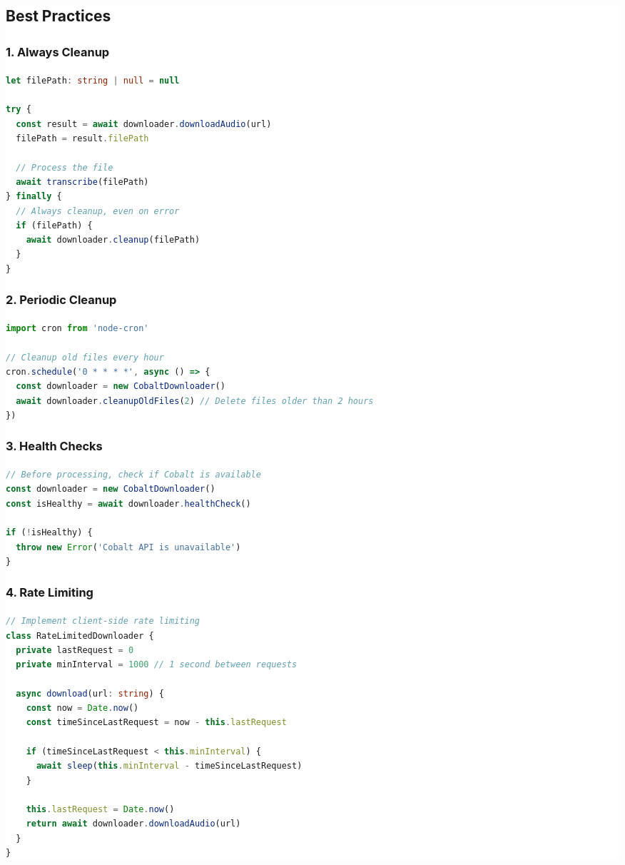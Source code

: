 ## Best Practices

### 1. Always Cleanup

```typescript
let filePath: string | null = null

try {
  const result = await downloader.downloadAudio(url)
  filePath = result.filePath

  // Process the file
  await transcribe(filePath)
} finally {
  // Always cleanup, even on error
  if (filePath) {
    await downloader.cleanup(filePath)
  }
}
```

### 2. Periodic Cleanup

```typescript
import cron from 'node-cron'

// Cleanup old files every hour
cron.schedule('0 * * * *', async () => {
  const downloader = new CobaltDownloader()
  await downloader.cleanupOldFiles(2) // Delete files older than 2 hours
})
```

### 3. Health Checks

```typescript
// Before processing, check if Cobalt is available
const downloader = new CobaltDownloader()
const isHealthy = await downloader.healthCheck()

if (!isHealthy) {
  throw new Error('Cobalt API is unavailable')
}
```

### 4. Rate Limiting

```typescript
// Implement client-side rate limiting
class RateLimitedDownloader {
  private lastRequest = 0
  private minInterval = 1000 // 1 second between requests

  async download(url: string) {
    const now = Date.now()
    const timeSinceLastRequest = now - this.lastRequest

    if (timeSinceLastRequest < this.minInterval) {
      await sleep(this.minInterval - timeSinceLastRequest)
    }

    this.lastRequest = Date.now()
    return await downloader.downloadAudio(url)
  }
}
```